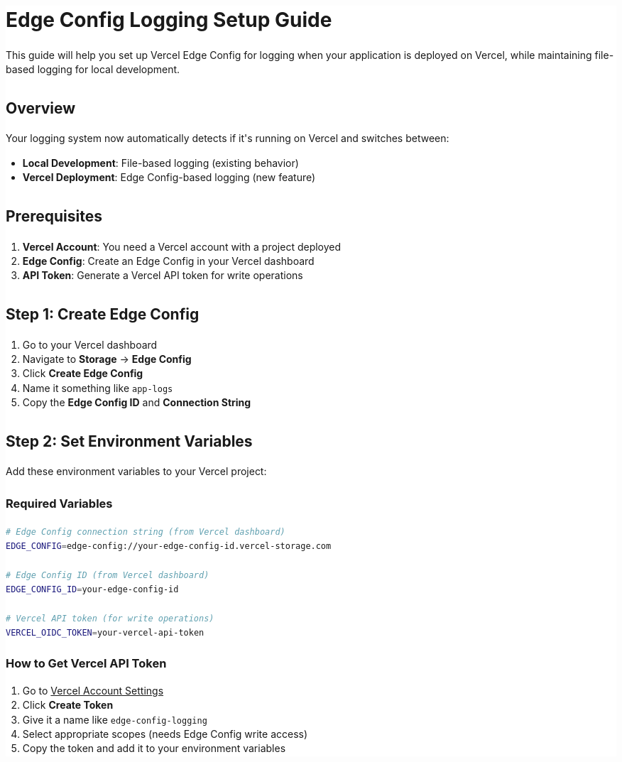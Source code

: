 # Edge Config Logging Setup Guide

This guide will help you set up Vercel Edge Config for logging when your application is deployed on Vercel, while maintaining file-based logging for local development.

## Overview

Your logging system now automatically detects if it's running on Vercel and switches between:

-   **Local Development**: File-based logging (existing behavior)
-   **Vercel Deployment**: Edge Config-based logging (new feature)

## Prerequisites

1. **Vercel Account**: You need a Vercel account with a project deployed
2. **Edge Config**: Create an Edge Config in your Vercel dashboard
3. **API Token**: Generate a Vercel API token for write operations

## Step 1: Create Edge Config

1. Go to your Vercel dashboard
2. Navigate to **Storage** → **Edge Config**
3. Click **Create Edge Config**
4. Name it something like `app-logs`
5. Copy the **Edge Config ID** and **Connection String**

## Step 2: Set Environment Variables

Add these environment variables to your Vercel project:

### Required Variables

```bash
# Edge Config connection string (from Vercel dashboard)
EDGE_CONFIG=edge-config://your-edge-config-id.vercel-storage.com

# Edge Config ID (from Vercel dashboard)
EDGE_CONFIG_ID=your-edge-config-id

# Vercel API token (for write operations)
VERCEL_OIDC_TOKEN=your-vercel-api-token
```

### How to Get Vercel API Token

1. Go to [Vercel Account Settings](https://vercel.com/account/tokens)
2. Click **Create Token**
3. Give it a name like `edge-config-logging`
4. Select appropriate scopes (needs Edge Config write access)
5. Copy the token and add it to your environment variables
